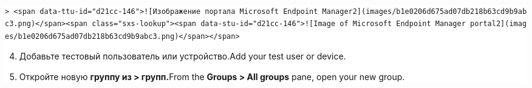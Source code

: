     > <span data-ttu-id="d21cc-146">![Изображение портала Microsoft Endpoint Manager2](images/b1e0206d675ad07db218b63cd9b9abc3.png)</span><span class="sxs-lookup"><span data-stu-id="d21cc-146">![Image of Microsoft Endpoint Manager portal2](images/b1e0206d675ad07db218b63cd9b9abc3.png)</span></span>

4.  <span data-ttu-id="d21cc-147">Добавьте тестовый пользователь или устройство.</span><span class="sxs-lookup"><span data-stu-id="d21cc-147">Add your test user or device.</span></span>

5.  <span data-ttu-id="d21cc-148">Откройте новую **группу из > групп.**</span><span class="sxs-lookup"><span data-stu-id="d21cc-148">From the **Groups > All groups** pane, open your new group.</span></span>
